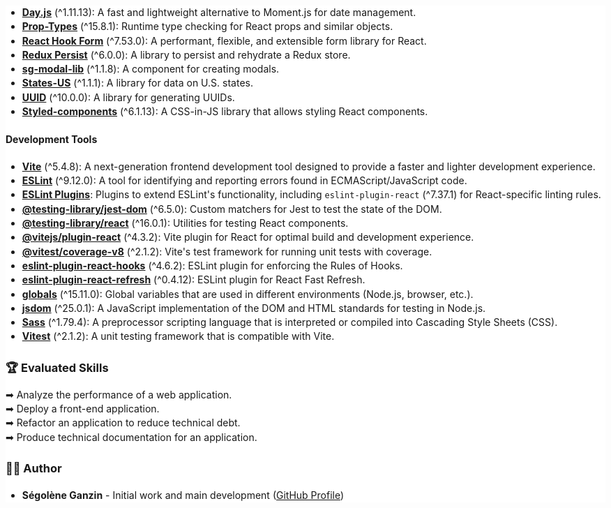 - **[Day.js](https://day.js.org/)** (^1.11.13): A fast and lightweight alternative to Moment.js for date management.
- **[Prop-Types](https://www.npmjs.com/package/prop-types)** (^15.8.1): Runtime type checking for React props and similar objects.
- **[React Hook Form](https://react-hook-form.com/)** (^7.53.0): A performant, flexible, and extensible form library for React.
- **[Redux Persist](https://github.com/rt2zz/redux-persist)** (^6.0.0): A library to persist and rehydrate a Redux store.
- **[sg-modal-lib](https://www.npmjs.com/package/sg-modal-lib)** (^1.1.8): A component for creating modals.
- **[States-US](https://www.npmjs.com/package/states-us)** (^1.1.1): A library for data on U.S. states.
- **[UUID](https://github.com/uuidjs/uuid)** (^10.0.0): A library for generating UUIDs.
- **[Styled-components](https://styled-components.com/)** (^6.1.13): A CSS-in-JS library that allows styling React components.

#### Development Tools

- **[Vite](https://vitejs.dev/)** (^5.4.8): A next-generation frontend development tool designed to provide a faster and lighter development experience.
- **[ESLint](https://eslint.org/)** (^9.12.0): A tool for identifying and reporting errors found in ECMAScript/JavaScript code.
- **[ESLint Plugins](https://eslint.org/docs/user-guide/configuring/plugins)**: Plugins to extend ESLint's functionality, including `eslint-plugin-react` (^7.37.1) for React-specific linting rules.
- **[@testing-library/jest-dom](https://github.com/testing-library/jest-dom)** (^6.5.0): Custom matchers for Jest to test the state of the DOM.
- **[@testing-library/react](https://testing-library.com/docs/react-testing-library/intro)** (^16.0.1): Utilities for testing React components.
- **[@vitejs/plugin-react](https://vitejs.dev/plugin-react)** (^4.3.2): Vite plugin for React for optimal build and development experience.
- **[@vitest/coverage-v8](https://vitest.dev/)** (^2.1.2): Vite's test framework for running unit tests with coverage.
- **[eslint-plugin-react-hooks](https://www.npmjs.com/package/eslint-plugin-react-hooks)** (^4.6.2): ESLint plugin for enforcing the Rules of Hooks.
- **[eslint-plugin-react-refresh](https://www.npmjs.com/package/eslint-plugin-react-refresh)** (^0.4.12): ESLint plugin for React Fast Refresh.
- **[globals](https://www.npmjs.com/package/globals)** (^15.11.0): Global variables that are used in different environments (Node.js, browser, etc.).
- **[jsdom](https://github.com/jsdom/jsdom)** (^25.0.1): A JavaScript implementation of the DOM and HTML standards for testing in Node.js.
- **[Sass](https://sass-lang.com/)** (^1.79.4): A preprocessor scripting language that is interpreted or compiled into Cascading Style Sheets (CSS).
- **[Vitest](https://vitest.dev/)** (^2.1.2): A unit testing framework that is compatible with Vite.

### 🏆 Evaluated Skills

➡ Analyze the performance of a web application.  
➡ Deploy a front-end application.  
➡ Refactor an application to reduce technical debt.  
➡ Produce technical documentation for an application.

### 👷‍♀️ Author

- **Ségolène Ganzin** - Initial work and main development ([GitHub Profile](https://github.com/segoleneganzin/))
